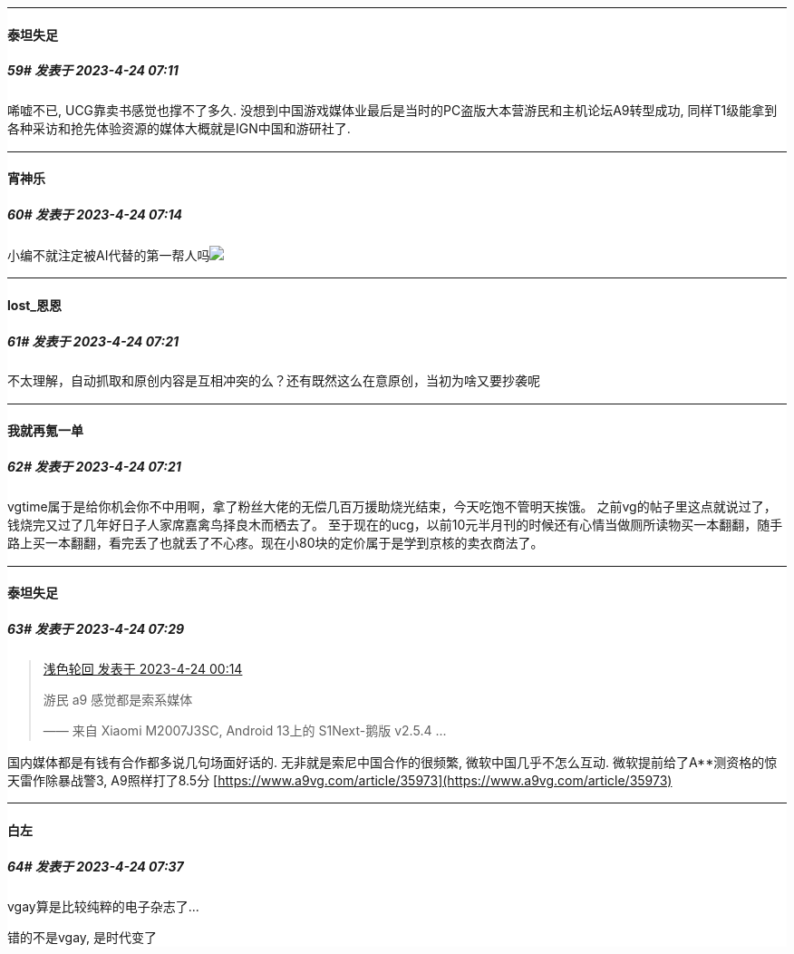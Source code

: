 *****

####  泰坦失足  
##### 59#       发表于 2023-4-24 07:11

唏嘘不已, UCG靠卖书感觉也撑不了多久. 没想到中国游戏媒体业最后是当时的PC盗版大本营游民和主机论坛A9转型成功, 同样T1级能拿到各种采访和抢先体验资源的媒体大概就是IGN中国和游研社了.

*****

####  宵神乐  
##### 60#       发表于 2023-4-24 07:14

小编不就注定被AI代替的第一帮人吗<img src="https://static.saraba1st.com/image/smiley/face2017/037.png" referrerpolicy="no-referrer">


*****

####  lost_恩恩  
##### 61#       发表于 2023-4-24 07:21

不太理解，自动抓取和原创内容是互相冲突的么？还有既然这么在意原创，当初为啥又要抄袭呢

*****

####  我就再氪一单  
##### 62#       发表于 2023-4-24 07:21

vgtime属于是给你机会你不中用啊，拿了粉丝大佬的无偿几百万援助烧光结束，今天吃饱不管明天挨饿。
之前vg的帖子里这点就说过了，钱烧完又过了几年好日子人家席嘉禽鸟择良木而栖去了。
至于现在的ucg，以前10元半月刊的时候还有心情当做厕所读物买一本翻翻，随手路上买一本翻翻，看完丢了也就丢了不心疼。现在小80块的定价属于是学到京核的卖衣商法了。

*****

####  泰坦失足  
##### 63#       发表于 2023-4-24 07:29

<blockquote><a href="httphttps://bbs.saraba1st.com/2b/forum.php?mod=redirect&amp;goto=findpost&amp;pid=60585691&amp;ptid=2130492" target="_blank">浅色轮回 发表于 2023-4-24 00:14</a>

游民 a9 感觉都是索系媒体

—— 来自 Xiaomi M2007J3SC, Android 13上的 S1Next-鹅版 v2.5.4 ...</blockquote>
国内媒体都是有钱有合作都多说几句场面好话的. 无非就是索尼中国合作的很频繁, 微软中国几乎不怎么互动. 微软提前给了A**测资格的惊天雷作除暴战警3, A9照样打了8.5分 [https://www.a9vg.com/article/35973](https://www.a9vg.com/article/35973)


*****

####  白左  
##### 64#       发表于 2023-4-24 07:37

vgay算是比较纯粹的电子杂志了...

错的不是vgay, 是时代变了
